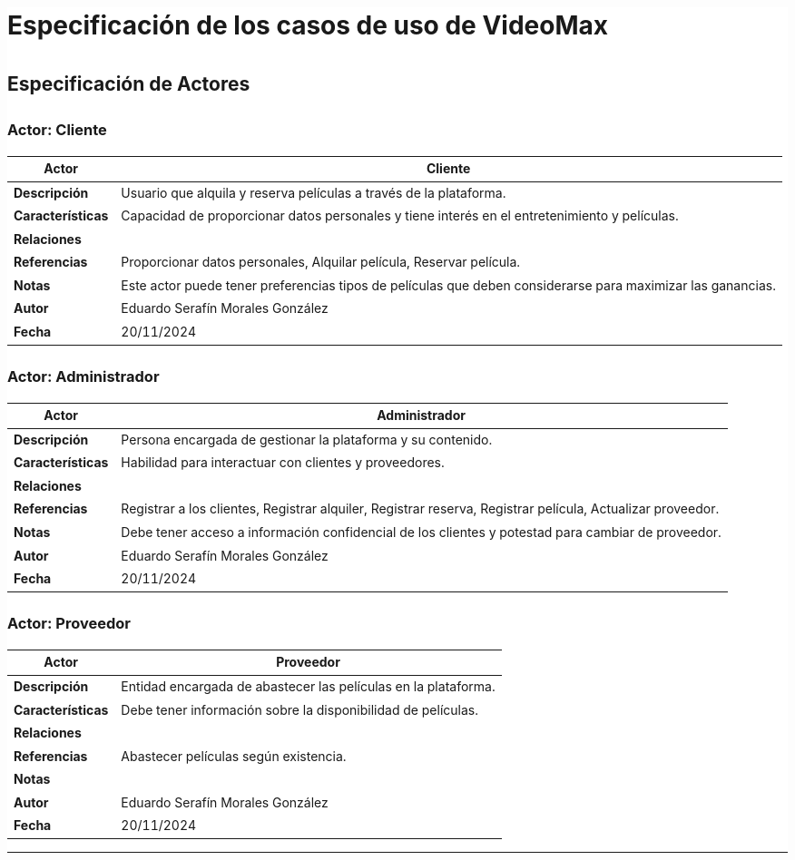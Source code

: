 
# Especificación de los casos de uso de VideoMax

## Especificación de Actores

### Actor: Cliente
| Actor | Cliente |
|---|---|
| **Descripción** | Usuario que alquila y reserva películas a través de la plataforma. |
| **Características** | Capacidad de proporcionar datos personales y tiene interés en el entretenimiento y películas. |
| **Relaciones** |  |
| **Referencias** | Proporcionar datos personales, Alquilar película, Reservar película. |
| **Notas** | Este actor puede tener preferencias tipos de películas que deben considerarse para maximizar las ganancias. |
| **Autor** | Eduardo Serafín Morales González |
| **Fecha** | 20/11/2024 |

### Actor: Administrador
| Actor | Administrador |
|---|---|
| **Descripción** | Persona encargada de gestionar la plataforma y su contenido. |
| **Características** | Habilidad para interactuar con clientes y proveedores. |
| **Relaciones** |  |
| **Referencias** | Registrar a los clientes, Registrar alquiler, Registrar reserva, Registrar película, Actualizar proveedor. |
| **Notas** | Debe tener acceso a información confidencial de los clientes y potestad para cambiar de proveedor. |
| **Autor** | Eduardo Serafín Morales González |
| **Fecha** | 20/11/2024 |

### Actor: Proveedor
| Actor | Proveedor |
|---|---|
| **Descripción** | Entidad encargada de abastecer las películas en la plataforma. |
| **Características** | Debe tener información sobre la disponibilidad de películas. |
| **Relaciones** | |
| **Referencias** | Abastecer películas según existencia. |
| **Notas** |  |
| **Autor** | Eduardo Serafín Morales González |
| **Fecha** | 20/11/2024 |

---